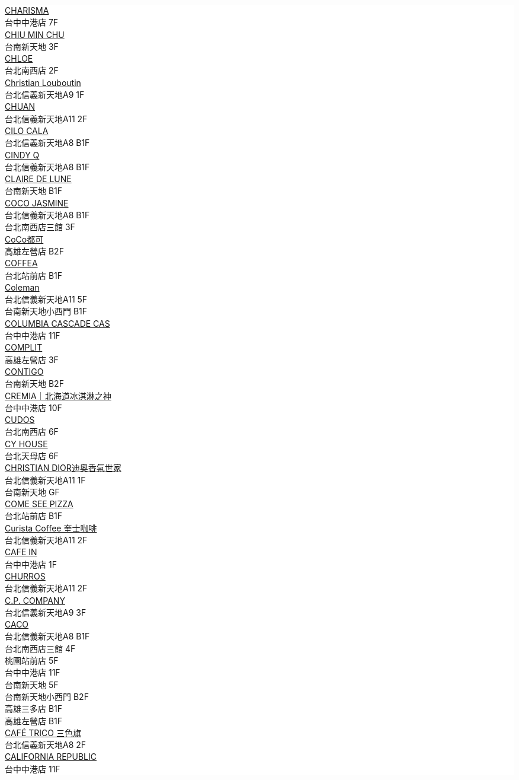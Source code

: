 [CHARISMA](https://www.skm.com.tw/brand/12954)  
台中中港店 7F  
[CHIU MIN CHU](https://www.skm.com.tw/brand/2743)  
台南新天地 3F  
[CHLOE](https://www.skm.com.tw/brand/3430)  
台北南西店 2F  
[Christian Louboutin](https://www.skm.com.tw/brand/12982)  
台北信義新天地A9 1F  
[CHUAN](https://www.skm.com.tw/brand/13087)  
台北信義新天地A11 2F  
[CILO CALA](https://www.skm.com.tw/brand/1894)  
台北信義新天地A8 B1F  
[CINDY Q](https://www.skm.com.tw/brand/2735)  
台北信義新天地A8 B1F  
[CLAIRE DE LUNE](https://www.skm.com.tw/brand/2854)  
台南新天地 B1F  
[COCO JASMINE](https://www.skm.com.tw/brand/3593)  
台北信義新天地A8 B1F  
台北南西店三館 3F  
[CoCo都可](https://www.skm.com.tw/brand/13063)  
高雄左營店 B2F  
[COFFEA](https://www.skm.com.tw/brand/13040)  
台北站前店 B1F  
[Coleman](https://www.skm.com.tw/brand/381)  
台北信義新天地A11 5F  
台南新天地小西門 B1F  
[COLUMBIA CASCADE CAS](https://www.skm.com.tw/brand/1862)  
台中中港店 11F  
[COMPLIT](https://www.skm.com.tw/brand/12974)  
高雄左營店 3F  
[CONTIGO](https://www.skm.com.tw/brand/2517)  
台南新天地 B2F  
[CREMIA｜北海道冰淇淋之神](https://www.skm.com.tw/brand/13055)  
台中中港店 10F  
[CUDOS](https://www.skm.com.tw/brand/13222)  
台北南西店 6F  
[CY HOUSE](https://www.skm.com.tw/brand/13202)  
台北天母店 6F  
[CHRISTIAN DIOR迪奧香氛世家](https://www.skm.com.tw/brand/13142)  
台北信義新天地A11 1F  
台南新天地 GF  
[COME SEE PIZZA](https://www.skm.com.tw/brand/13141)  
台北站前店 B1F  
[Curista Coffee 奎士咖啡](https://www.skm.com.tw/brand/13133)  
台北信義新天地A11 2F  
[CAFE IN](https://www.skm.com.tw/brand/13058)  
台中中港店 1F  
[CHURROS](https://www.skm.com.tw/brand/1185)  
台北信義新天地A11 2F  
[C.P. COMPANY](https://www.skm.com.tw/brand/11695)  
台北信義新天地A9 3F  
[CACO](https://www.skm.com.tw/brand/11150)  
台北信義新天地A8 B1F  
台北南西店三館 4F  
桃園站前店 5F  
台中中港店 11F  
台南新天地 5F  
台南新天地小西門 B2F  
高雄三多店 B1F  
高雄左營店 B1F  
[CAFÉ TRICO 三色旗](https://www.skm.com.tw/brand/11375)  
台北信義新天地A8 2F  
[CALIFORNIA REPUBLIC](https://www.skm.com.tw/brand/11342)  
台中中港店 11F  